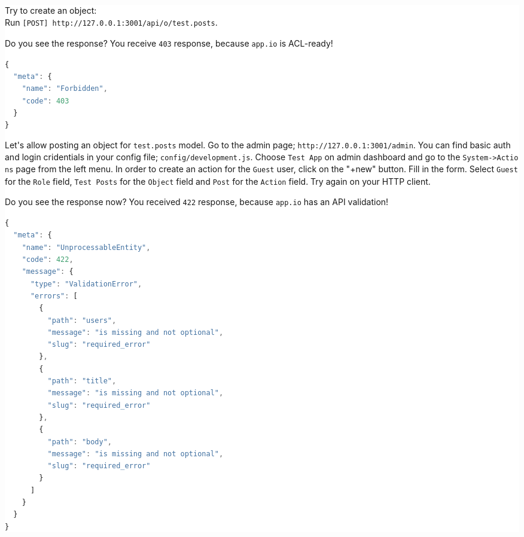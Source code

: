 Try to create an object:  
Run ```[POST] http://127.0.0.1:3001/api/o/test.posts```.

Do you see the response? You receive ```403``` response, because ```app.io``` is ACL-ready!
```js
{
  "meta": {
    "name": "Forbidden",
    "code": 403
  }
}
```

Let's allow posting an object for ```test.posts``` model. Go to the admin page; ```http://127.0.0.1:3001/admin```.
You can find basic auth and login cridentials in your config file; ```config/development.js```.
Choose ```Test App``` on admin dashboard and go to the ```System->Actions``` page from the left menu.
In order to create an action for the ```Guest``` user, click on the "+new" button.
Fill in the form. Select ```Guest``` for the ```Role``` field, ```Test Posts``` for the ```Object``` field and ```Post``` for the ```Action``` field.
Try again on your HTTP client.

Do you see the response now? You received ```422``` response, because ```app.io``` has an API validation!
```js
{
  "meta": {
    "name": "UnprocessableEntity",
    "code": 422,
    "message": {
      "type": "ValidationError",
      "errors": [
        {
          "path": "users",
          "message": "is missing and not optional",
          "slug": "required_error"
        },
        {
          "path": "title",
          "message": "is missing and not optional",
          "slug": "required_error"
        },
        {
          "path": "body",
          "message": "is missing and not optional",
          "slug": "required_error"
        }
      ]
    }
  }
}
```
